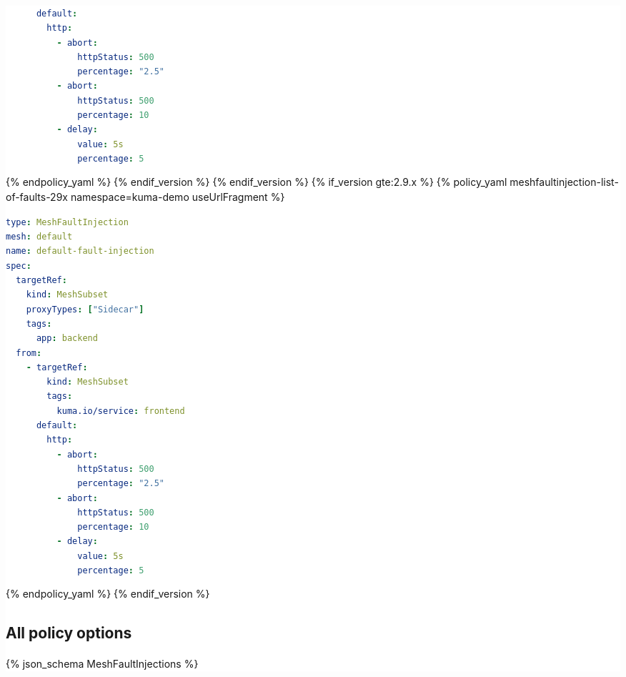 ```yaml
      default:
        http:
          - abort:
              httpStatus: 500
              percentage: "2.5"
          - abort:
              httpStatus: 500
              percentage: 10
          - delay:
              value: 5s
              percentage: 5
```
{% endpolicy_yaml %}
{% endif_version %}
{% endif_version %}
{% if_version gte:2.9.x %}
{% policy_yaml meshfaultinjection-list-of-faults-29x namespace=kuma-demo useUrlFragment %}
```yaml
type: MeshFaultInjection
mesh: default
name: default-fault-injection
spec:
  targetRef:
    kind: MeshSubset
    proxyTypes: ["Sidecar"]
    tags:
      app: backend
  from:
    - targetRef:
        kind: MeshSubset
        tags:
          kuma.io/service: frontend
      default:
        http:
          - abort:
              httpStatus: 500
              percentage: "2.5"
          - abort:
              httpStatus: 500
              percentage: 10
          - delay:
              value: 5s
              percentage: 5
```
{% endpolicy_yaml %}
{% endif_version %}

## All policy options

{% json_schema MeshFaultInjections %}

